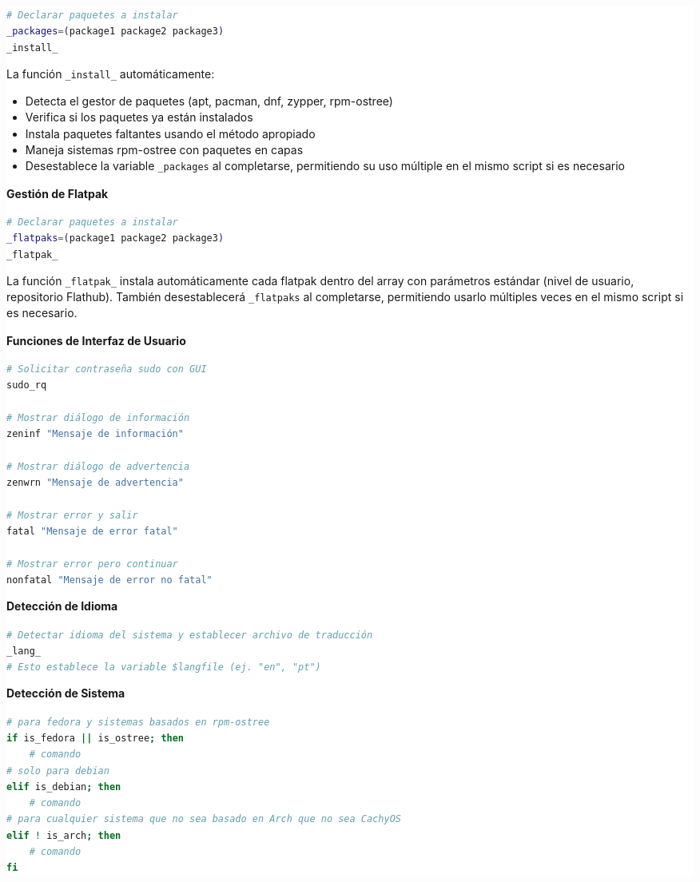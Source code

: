 ```bash
# Declarar paquetes a instalar
_packages=(package1 package2 package3)
_install_
```

La función `_install_` automáticamente:
- Detecta el gestor de paquetes (apt, pacman, dnf, zypper, rpm-ostree)
- Verifica si los paquetes ya están instalados
- Instala paquetes faltantes usando el método apropiado
- Maneja sistemas rpm-ostree con paquetes en capas
- Desestablece la variable `_packages` al completarse, permitiendo su uso múltiple en el mismo script si es necesario

**Gestión de Flatpak**

```bash
# Declarar paquetes a instalar
_flatpaks=(package1 package2 package3)
_flatpak_
```

La función `_flatpak_` instala automáticamente cada flatpak dentro del array con parámetros estándar (nivel de usuario, repositorio Flathub). También desestablecerá `_flatpaks` al completarse, permitiendo usarlo múltiples veces en el mismo script si es necesario.

**Funciones de Interfaz de Usuario**

```bash
# Solicitar contraseña sudo con GUI
sudo_rq

# Mostrar diálogo de información
zeninf "Mensaje de información"

# Mostrar diálogo de advertencia
zenwrn "Mensaje de advertencia"

# Mostrar error y salir
fatal "Mensaje de error fatal"

# Mostrar error pero continuar
nonfatal "Mensaje de error no fatal"
```

**Detección de Idioma**

```bash
# Detectar idioma del sistema y establecer archivo de traducción
_lang_
# Esto establece la variable $langfile (ej. "en", "pt")
```

**Detección de Sistema**

```bash
# para fedora y sistemas basados en rpm-ostree
if is_fedora || is_ostree; then
    # comando
# solo para debian
elif is_debian; then
    # comando
# para cualquier sistema que no sea basado en Arch que no sea CachyOS
elif ! is_arch; then
    # comando
fi
```
